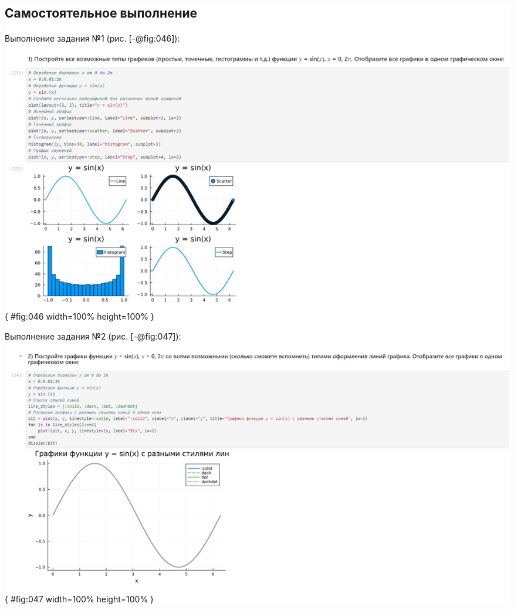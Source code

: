 ## Самостоятельное выполнение

Выполнение задания №1 (рис. [-@fig:046]):

![Выполнение задания №1](image/46.PNG){ #fig:046 width=100% height=100% }

Выполнение задания №2 (рис. [-@fig:047]):

![Выполнение задания №2](image/47.PNG){ #fig:047 width=100% height=100% }
